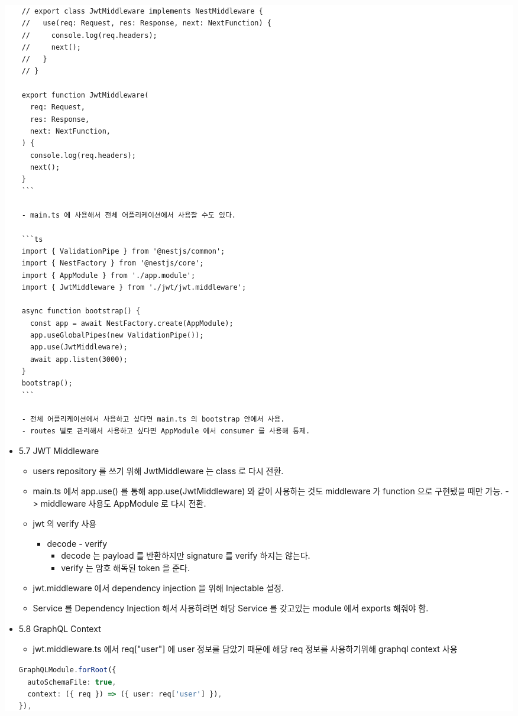         // export class JwtMiddleware implements NestMiddleware {
        //   use(req: Request, res: Response, next: NextFunction) {
        //     console.log(req.headers);
        //     next();
        //   }
        // }

        export function JwtMiddleware(
          req: Request,
          res: Response,
          next: NextFunction,
        ) {
          console.log(req.headers);
          next();
        }
        ```

        - main.ts 에 사용해서 전체 어플리케이션에서 사용할 수도 있다.

        ```ts
        import { ValidationPipe } from '@nestjs/common';
        import { NestFactory } from '@nestjs/core';
        import { AppModule } from './app.module';
        import { JwtMiddleware } from './jwt/jwt.middleware';

        async function bootstrap() {
          const app = await NestFactory.create(AppModule);
          app.useGlobalPipes(new ValidationPipe());
          app.use(JwtMiddleware);
          await app.listen(3000);
        }
        bootstrap();
        ```

        - 전체 어플리케이션에서 사용하고 싶다면 main.ts 의 bootstrap 안에서 사용.
        - routes 별로 관리해서 사용하고 싶다면 AppModule 에서 consumer 를 사용해 통제.

- 5.7 JWT Middleware

  - users repository 를 쓰기 위해 JwtMiddleware 는 class 로 다시 전환.
  - main.ts 에서 app.use() 를 통해 app.use(JwtMiddleware) 와 같이 사용하는 것도 middleware 가 function 으로 구현됐을 때만 가능. -> middleware 사용도 AppModule 로 다시 전환.
  - jwt 의 verify 사용

    - decode - verify
      - decode 는 payload 를 반환하지만 signature 를 verify 하지는 않는다.
      - verify 는 암호 해독된 token 을 준다.

  - jwt.middleware 에서 dependency injection 을 위해 Injectable 설정.

  - Service 를 Dependency Injection 해서 사용하려면 해당 Service 를 갖고있는 module 에서 exports 해줘야 함.

- 5.8 GraphQL Context

  - jwt.middleware.ts 에서 req["user"] 에 user 정보를 담았기 때문에 해당 req 정보를 사용하기위해 graphql context 사용

  ```ts
  GraphQLModule.forRoot({
    autoSchemaFile: true,
    context: ({ req }) => ({ user: req['user'] }),
  }),
  ```
